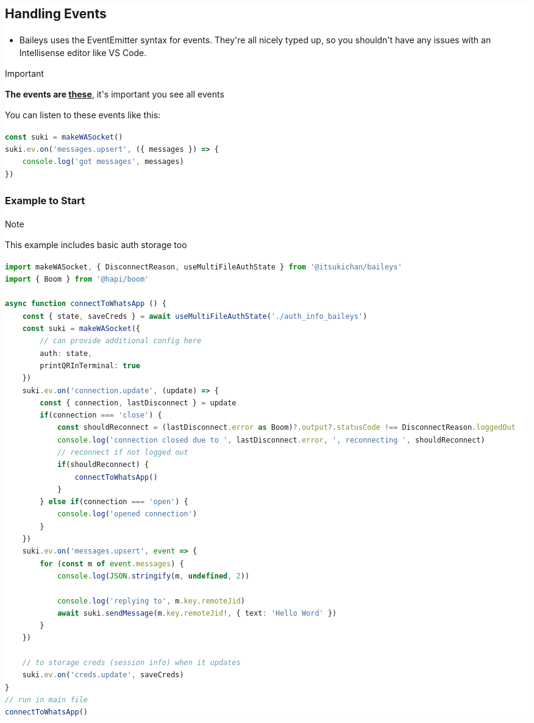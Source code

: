 ## Handling Events

- Baileys uses the EventEmitter syntax for events. 
They're all nicely typed up, so you shouldn't have any issues with an Intellisense editor like VS Code.

> [!IMPORTANT]
> **The events are [these](https://baileys.whiskeysockets.io/types/BaileysEventMap.html)**, it's important you see all events

You can listen to these events like this:
```ts
const suki = makeWASocket()
suki.ev.on('messages.upsert', ({ messages }) => {
    console.log('got messages', messages)
})
```

### Example to Start

> [!NOTE]
> This example includes basic auth storage too

```ts
import makeWASocket, { DisconnectReason, useMultiFileAuthState } from '@itsukichan/baileys'
import { Boom } from '@hapi/boom'

async function connectToWhatsApp () {
    const { state, saveCreds } = await useMultiFileAuthState('./auth_info_baileys')
    const suki = makeWASocket({
        // can provide additional config here
        auth: state,
        printQRInTerminal: true
    })
    suki.ev.on('connection.update', (update) => {
        const { connection, lastDisconnect } = update
        if(connection === 'close') {
            const shouldReconnect = (lastDisconnect.error as Boom)?.output?.statusCode !== DisconnectReason.loggedOut
            console.log('connection closed due to ', lastDisconnect.error, ', reconnecting ', shouldReconnect)
            // reconnect if not logged out
            if(shouldReconnect) {
                connectToWhatsApp()
            }
        } else if(connection === 'open') {
            console.log('opened connection')
        }
    })
    suki.ev.on('messages.upsert', event => {
        for (const m of event.messages) {
            console.log(JSON.stringify(m, undefined, 2))

            console.log('replying to', m.key.remoteJid)
            await suki.sendMessage(m.key.remoteJid!, { text: 'Hello Word' })
        }
    })

    // to storage creds (session info) when it updates
    suki.ev.on('creds.update', saveCreds)
}
// run in main file
connectToWhatsApp()
```
